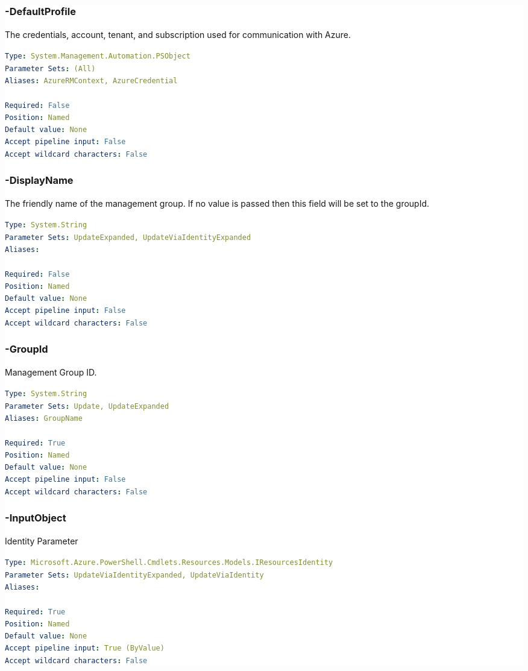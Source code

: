 ### -DefaultProfile
The credentials, account, tenant, and subscription used for communication with Azure.

```yaml
Type: System.Management.Automation.PSObject
Parameter Sets: (All)
Aliases: AzureRMContext, AzureCredential

Required: False
Position: Named
Default value: None
Accept pipeline input: False
Accept wildcard characters: False
```

### -DisplayName
The friendly name of the management group.
If no value is passed then this field will be set to the groupId.

```yaml
Type: System.String
Parameter Sets: UpdateExpanded, UpdateViaIdentityExpanded
Aliases:

Required: False
Position: Named
Default value: None
Accept pipeline input: False
Accept wildcard characters: False
```

### -GroupId
Management Group ID.

```yaml
Type: System.String
Parameter Sets: Update, UpdateExpanded
Aliases: GroupName

Required: True
Position: Named
Default value: None
Accept pipeline input: False
Accept wildcard characters: False
```

### -InputObject
Identity Parameter

```yaml
Type: Microsoft.Azure.PowerShell.Cmdlets.Resources.Models.IResourcesIdentity
Parameter Sets: UpdateViaIdentityExpanded, UpdateViaIdentity
Aliases:

Required: True
Position: Named
Default value: None
Accept pipeline input: True (ByValue)
Accept wildcard characters: False
```
